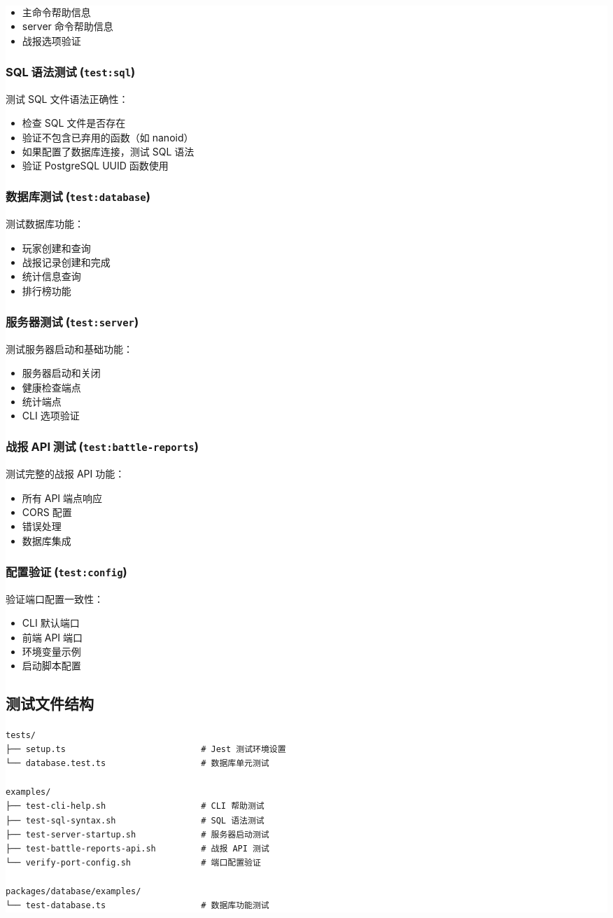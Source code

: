 - 主命令帮助信息
- server 命令帮助信息
- 战报选项验证

### SQL 语法测试 (`test:sql`)

测试 SQL 文件语法正确性：

- 检查 SQL 文件是否存在
- 验证不包含已弃用的函数（如 nanoid）
- 如果配置了数据库连接，测试 SQL 语法
- 验证 PostgreSQL UUID 函数使用

### 数据库测试 (`test:database`)

测试数据库功能：

- 玩家创建和查询
- 战报记录创建和完成
- 统计信息查询
- 排行榜功能

### 服务器测试 (`test:server`)

测试服务器启动和基础功能：

- 服务器启动和关闭
- 健康检查端点
- 统计端点
- CLI 选项验证

### 战报 API 测试 (`test:battle-reports`)

测试完整的战报 API 功能：

- 所有 API 端点响应
- CORS 配置
- 错误处理
- 数据库集成

### 配置验证 (`test:config`)

验证端口配置一致性：

- CLI 默认端口
- 前端 API 端口
- 环境变量示例
- 启动脚本配置

## 测试文件结构

```text
tests/
├── setup.ts                           # Jest 测试环境设置
└── database.test.ts                   # 数据库单元测试

examples/
├── test-cli-help.sh                   # CLI 帮助测试
├── test-sql-syntax.sh                 # SQL 语法测试
├── test-server-startup.sh             # 服务器启动测试
├── test-battle-reports-api.sh         # 战报 API 测试
└── verify-port-config.sh              # 端口配置验证

packages/database/examples/
└── test-database.ts                   # 数据库功能测试
```
